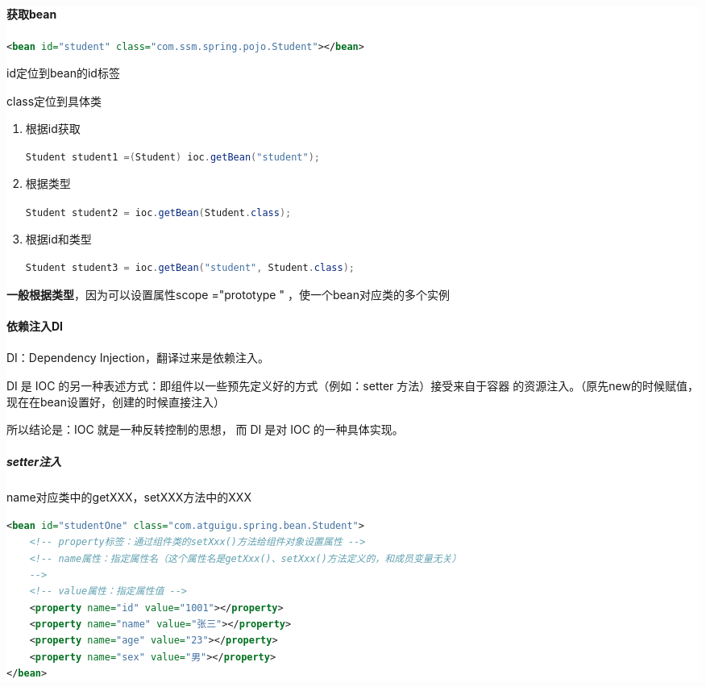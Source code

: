 

#### 获取bean

```xml
<bean id="student" class="com.ssm.spring.pojo.Student"></bean>
```

id定位到bean的id标签

class定位到具体类

1. 根据id获取

   ```java
   Student student1 =(Student) ioc.getBean("student");
   ```

   

2. 根据类型

   ```java
   Student student2 = ioc.getBean(Student.class);
   ```

   

3. 根据id和类型

   ```java
   Student student3 = ioc.getBean("student", Student.class);
   ```

   

**一般根据类型**，因为可以设置属性scope ="prototype " ，使一个bean对应类的多个实例





#### 依赖注入DI

DI：Dependency Injection，翻译过来是依赖注入。

DI 是 IOC 的另一种表述方式：即组件以一些预先定义好的方式（例如：setter 方法）接受来自于容器 的资源注入。（原先new的时候赋值，现在在bean设置好，创建的时候直接注入）

所以结论是：IOC 就是一种反转控制的思想， 而 DI 是对 IOC 的一种具体实现。



##### setter注入

name对应类中的getXXX，setXXX方法中的XXX

```xml
<bean id="studentOne" class="com.atguigu.spring.bean.Student">
    <!-- property标签：通过组件类的setXxx()方法给组件对象设置属性 -->
    <!-- name属性：指定属性名（这个属性名是getXxx()、setXxx()方法定义的，和成员变量无关）
    -->
    <!-- value属性：指定属性值 -->
    <property name="id" value="1001"></property>
    <property name="name" value="张三"></property>
    <property name="age" value="23"></property>
    <property name="sex" value="男"></property>
</bean>
```
